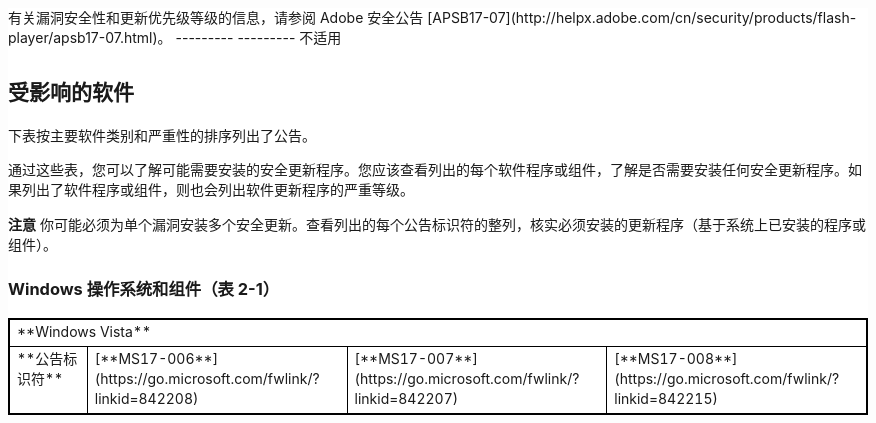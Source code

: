 </td>
<td style="border:1px solid black;">
有关漏洞安全性和更新优先级等级的信息，请参阅 Adobe 安全公告 [APSB17-07](http://helpx.adobe.com/cn/security/products/flash-player/apsb17-07.html)。

</td>
<td style="border:1px solid black;">
---------

</td>
<td style="border:1px solid black;">
---------

</td>
<td style="border:1px solid black;">
不适用

</td>
</tr>
</table>

受影响的软件
------------

<span id="sectionToggle2"></span>
下表按主要软件类别和严重性的排序列出了公告。

通过这些表，您可以了解可能需要安装的安全更新程序。您应该查看列出的每个软件程序或组件，了解是否需要安装任何安全更新程序。如果列出了软件程序或组件，则也会列出软件更新程序的严重等级。

**注意** 你可能必须为单个漏洞安装多个安全更新。查看列出的每个公告标识符的整列，核实必须安装的更新程序（基于系统上已安装的程序或组件）。

### Windows 操作系统和组件（表 2-1）

<p> </p>

<table style="border:1px solid black;">
<tr>
<td style="border:1px solid black;" colspan="9">
**Windows Vista**

</td>
</tr>
<tr>
<td style="border:1px solid black;">
**公告标识符**

</td>
<td style="border:1px solid black;">
[**MS17-006**](https://go.microsoft.com/fwlink/?linkid=842208)

</td>
<td style="border:1px solid black;">
[**MS17-007**](https://go.microsoft.com/fwlink/?linkid=842207)

</td>
<td style="border:1px solid black;">
[**MS17-008**](https://go.microsoft.com/fwlink/?linkid=842215)
